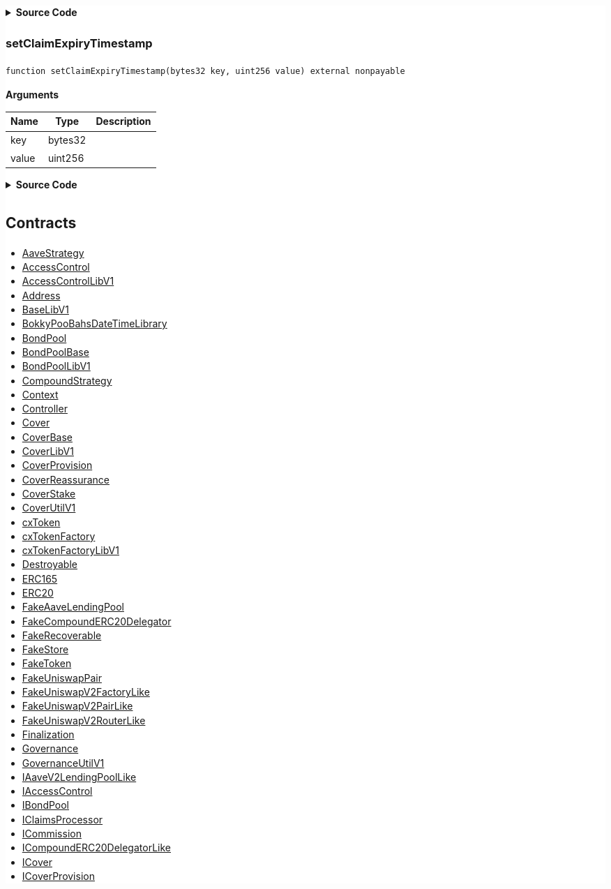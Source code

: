 <details><summary><strong>Source Code</strong></summary></details>

### setClaimExpiryTimestamp

```solidity
function setClaimExpiryTimestamp(bytes32 key, uint256 value) external nonpayable
```

**Arguments**

| Name        | Type           | Description  |
| ------------- |------------- | -----|
| key | bytes32 |  | 
| value | uint256 |  | 

<details><summary><strong>Source Code</strong></summary></details>

## Contracts

* [AaveStrategy](AaveStrategy.md)
* [AccessControl](AccessControl.md)
* [AccessControlLibV1](AccessControlLibV1.md)
* [Address](Address.md)
* [BaseLibV1](BaseLibV1.md)
* [BokkyPooBahsDateTimeLibrary](BokkyPooBahsDateTimeLibrary.md)
* [BondPool](BondPool.md)
* [BondPoolBase](BondPoolBase.md)
* [BondPoolLibV1](BondPoolLibV1.md)
* [CompoundStrategy](CompoundStrategy.md)
* [Context](Context.md)
* [Controller](Controller.md)
* [Cover](Cover.md)
* [CoverBase](CoverBase.md)
* [CoverLibV1](CoverLibV1.md)
* [CoverProvision](CoverProvision.md)
* [CoverReassurance](CoverReassurance.md)
* [CoverStake](CoverStake.md)
* [CoverUtilV1](CoverUtilV1.md)
* [cxToken](cxToken.md)
* [cxTokenFactory](cxTokenFactory.md)
* [cxTokenFactoryLibV1](cxTokenFactoryLibV1.md)
* [Destroyable](Destroyable.md)
* [ERC165](ERC165.md)
* [ERC20](ERC20.md)
* [FakeAaveLendingPool](FakeAaveLendingPool.md)
* [FakeCompoundERC20Delegator](FakeCompoundERC20Delegator.md)
* [FakeRecoverable](FakeRecoverable.md)
* [FakeStore](FakeStore.md)
* [FakeToken](FakeToken.md)
* [FakeUniswapPair](FakeUniswapPair.md)
* [FakeUniswapV2FactoryLike](FakeUniswapV2FactoryLike.md)
* [FakeUniswapV2PairLike](FakeUniswapV2PairLike.md)
* [FakeUniswapV2RouterLike](FakeUniswapV2RouterLike.md)
* [Finalization](Finalization.md)
* [Governance](Governance.md)
* [GovernanceUtilV1](GovernanceUtilV1.md)
* [IAaveV2LendingPoolLike](IAaveV2LendingPoolLike.md)
* [IAccessControl](IAccessControl.md)
* [IBondPool](IBondPool.md)
* [IClaimsProcessor](IClaimsProcessor.md)
* [ICommission](ICommission.md)
* [ICompoundERC20DelegatorLike](ICompoundERC20DelegatorLike.md)
* [ICover](ICover.md)
* [ICoverProvision](ICoverProvision.md)